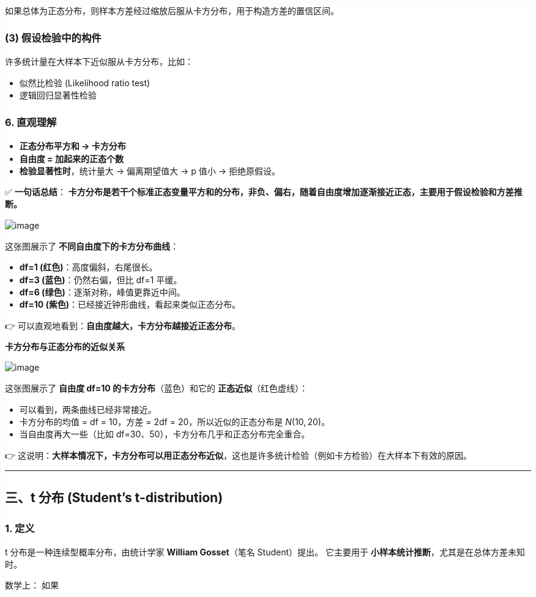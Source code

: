如果总体为正态分布，则样本方差经过缩放后服从卡方分布，用于构造方差的置信区间。

### (3) **假设检验中的构件**

许多统计量在大样本下近似服从卡方分布，比如：

* 似然比检验 (Likelihood ratio test)
* 逻辑回归显著性检验


### 6. 直观理解

* **正态分布平方和 → 卡方分布**
* **自由度 = 加起来的正态个数**
* **检验显著性时**，统计量大 → 偏离期望值大 → p 值小 → 拒绝原假设。



✅ **一句话总结**：
**卡方分布是若干个标准正态变量平方和的分布，非负、偏右，随着自由度增加逐渐接近正态，主要用于假设检验和方差推断。**


  
<img width="600" height="380" alt="image" src="https://github.com/user-attachments/assets/7a9f27a1-6b58-4be6-b3b6-77f03f48905e" />


这张图展示了 **不同自由度下的卡方分布曲线**：  

* **df=1 (红色)**：高度偏斜，右尾很长。  
* **df=3 (蓝色)**：仍然右偏，但比 df=1 平缓。  
* **df=6 (绿色)**：逐渐对称，峰值更靠近中间。  
* **df=10 (紫色)**：已经接近钟形曲线，看起来类似正态分布。  

👉 可以直观地看到：**自由度越大，卡方分布越接近正态分布**。  

 **卡方分布与正态分布的近似关系**  

<img width="550" height="360" alt="image" src="https://github.com/user-attachments/assets/44bae842-85e6-4a7c-adfe-32faf7367992" />


这张图展示了 **自由度 df=10 的卡方分布**（蓝色）和它的 **正态近似**（红色虚线）：  

* 可以看到，两条曲线已经非常接近。  
* 卡方分布的均值 = df = 10，方差 = 2df = 20，所以近似的正态分布是 $N(10, 20)$。  
* 当自由度再大一些（比如 df=30、50），卡方分布几乎和正态分布完全重合。  

👉 这说明：**大样本情况下，卡方分布可以用正态分布近似**，这也是许多统计检验（例如卡方检验）在大样本下有效的原因。  

---

## 三、t 分布 (Student’s t-distribution)

### 1. 定义

t 分布是一种连续型概率分布，由统计学家 **William Gosset**（笔名 Student）提出。
它主要用于 **小样本统计推断**，尤其是在总体方差未知时。

数学上：
如果
